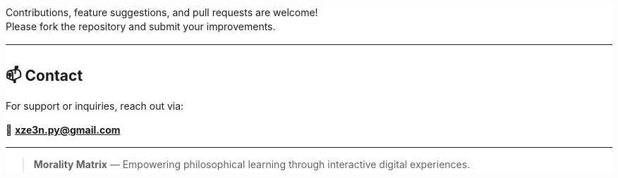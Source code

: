 Contributions, feature suggestions, and pull requests are welcome!  
Please fork the repository and submit your improvements.

---

## 📫 Contact

For support or inquiries, reach out via:

📧 **xze3n.py@gmail.com**  

---

> **Morality Matrix** — Empowering philosophical learning through interactive digital experiences.

